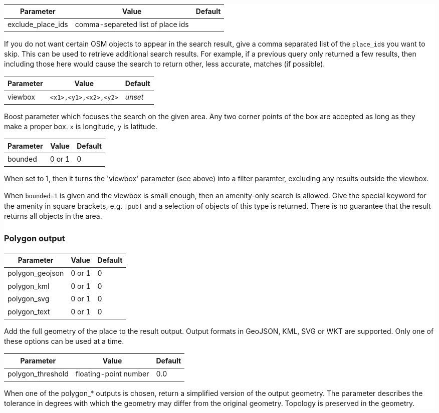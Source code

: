 | Parameter | Value | Default |
|-----------| ----- | ------- |
| exclude_place_ids | comma-separeted list of place ids |

If you do not want certain OSM objects to appear in the search
result, give a comma separated list of the `place_id`s you want to skip.
This can be used to retrieve additional search results. For example, if a
previous query only returned a few results, then including those here would
cause the search to return other, less accurate, matches (if possible).

| Parameter | Value | Default |
|-----------| ----- | ------- |
| viewbox   | `<x1>,<y1>,<x2>,<y2>` | _unset_ |

Boost parameter which focuses the search on the given area.
Any two corner points of the box are accepted as long as they make a proper
box. `x` is longitude, `y` is latitude.

| Parameter | Value  | Default |
|-----------| -----  | ------- |
| bounded   | 0 or 1 | 0       |

When set to 1, then it turns the 'viewbox' parameter (see above) into
a filter paramter, excluding any results outside the viewbox.

When `bounded=1` is given and the viewbox is small enough, then an amenity-only
search is allowed. Give the special keyword for the amenity in square
brackets, e.g. `[pub]` and a selection of objects of this type is returned.
There is no guarantee that the result returns all objects in the area.


### Polygon output

| Parameter | Value  | Default |
|-----------| -----  | ------- |
| polygon_geojson | 0 or 1 | 0 |
| polygon_kml     | 0 or 1 | 0 |
| polygon_svg     | 0 or 1 | 0 |
| polygon_text    | 0 or 1 | 0 |

Add the full geometry of the place to the result output. Output formats
in GeoJSON, KML, SVG or WKT are supported. Only one of these
options can be used at a time.

| Parameter | Value  | Default |
|-----------| -----  | ------- |
| polygon_threshold | floating-point number | 0.0 |

When one of the polygon_* outputs is chosen, return a simplified version
of the output geometry. The parameter describes the
tolerance in degrees with which the geometry may differ from the original
geometry. Topology is preserved in the geometry.
